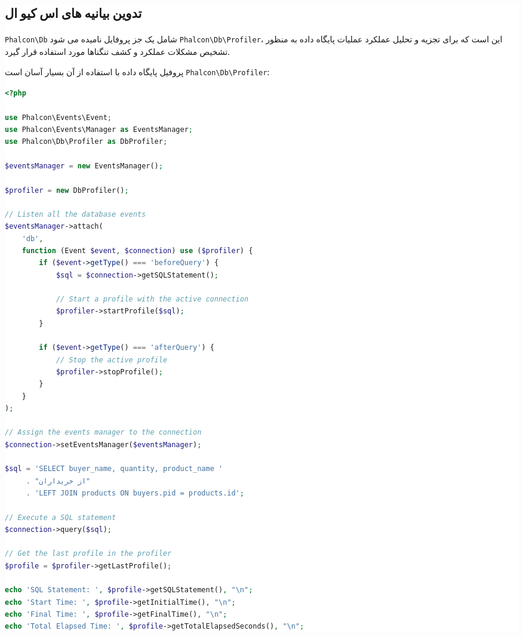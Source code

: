 ## تدوین بیانیه های اس کیو ال

`Phalcon\Db` شامل یک جز پروفایل نامیده می شود `Phalcon\Db\Profiler`، این است که برای تجزیه و تحلیل عملکرد عملیات پایگاه داده به منظور تشخیص مشکلات عملکرد و کشف تنگناها مورد استفاده قرار گیرد.

پروفیل پایگاه داده با استفاده از آن بسیار آسان است `Phalcon\Db\Profiler`:

```php
<?php

use Phalcon\Events\Event;
use Phalcon\Events\Manager as EventsManager;
use Phalcon\Db\Profiler as DbProfiler;

$eventsManager = new EventsManager();

$profiler = new DbProfiler();

// Listen all the database events
$eventsManager->attach(
    'db',
    function (Event $event, $connection) use ($profiler) {
        if ($event->getType() === 'beforeQuery') {
            $sql = $connection->getSQLStatement();

            // Start a profile with the active connection
            $profiler->startProfile($sql);
        }

        if ($event->getType() === 'afterQuery') {
            // Stop the active profile
            $profiler->stopProfile();
        }
    }
);

// Assign the events manager to the connection
$connection->setEventsManager($eventsManager);

$sql = 'SELECT buyer_name, quantity, product_name '
     . "از خریداران"
     . 'LEFT JOIN products ON buyers.pid = products.id';

// Execute a SQL statement
$connection->query($sql);

// Get the last profile in the profiler
$profile = $profiler->getLastProfile();

echo 'SQL Statement: ', $profile->getSQLStatement(), "\n";
echo 'Start Time: ', $profile->getInitialTime(), "\n";
echo 'Final Time: ', $profile->getFinalTime(), "\n";
echo 'Total Elapsed Time: ', $profile->getTotalElapsedSeconds(), "\n";
```

